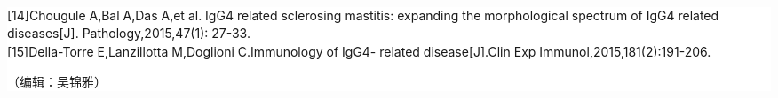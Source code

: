 [14]Chougule A,Bal A,Das A,et al. IgG4 related sclerosing mastitis: expanding the morphological spectrum of IgG4 related diseases[J]. Pathology,2015,47(1): 27-33.   
[15]Della-Torre E,Lanzillotta M,Doglioni C.Immunology of IgG4- related disease[J].Clin Exp Immunol,2015,181(2):191-206.

（编辑：吴锦雅）